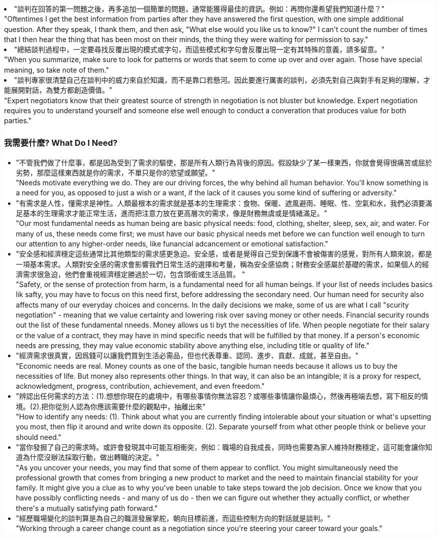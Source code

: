  <li>"談判在回答的第一問題之後，再多追加一個簡單的問題，通常能獲得最佳的資訊。例如：再問你還希望我們知道什麼？"
 <br>"Oftentimes I get the best information from parties after they have answered the first question, with one simple additional question. After they speak, I thank them, and then ask, "What else would you like us to know?" I can't count the number of times that I then hear the thing that has been most on their minds, the thing they were waiting for permission to say."</li>
 <li>"總結談判過程中，一定要尋找反覆出現的模式或字句，而這些模式和字句會反覆出現一定有其特殊的意義，請多留意。"
 <br>"When you summarize, make sure to look for patterns or words that seem to come up over and over again. Those have special meaning, so take note of them."</li>
 <li>"談判專家很清楚自己在談判中的威力來自於知識，而不是靠口若懸河。因此要進行厲害的談判，必須先對自己與對手有足夠的理解，才能展開對話，為雙方都創造價值。"
 <br>"Expert negotiators know that their greatest source of strength in negotiation is not bluster but knowledge. Expert negotiation requires you to understand yourself and someone else well enough to conduct a converation that produces value for both parties."</li>
</ul>

### <a name="我需要">我需要什麼? What Do I Need?</a> ###

<ul>
 <li>"不管我們做了什麼事，都是因為受到了需求的驅使，那是所有人類行為背後的原因。假設缺少了某一樣東西，你就會覺得很痛苦或屈於劣勢，那麼這樣東西就是你的需求，不單只是你的慾望或願望。"
 <br>"Needs motivate everything we do. They are our driving forces, the why behind all human behavior. You'll know something is a need for you, as opposed to just a wish or a want, if the lack of it causes you some kind of suffering or adversity."</li>
 <li>"有需求是人性，懂需求是神性。人類最根本的需求就是基本的生理需求：食物、保暖、遮風避雨、睡眠、性、空氣和水，我們必須要滿足基本的生理需求才能正常生活，進而把注意力放在更高層次的需求，像是財務無虞或是情緒滿足。"
 <br>"Our most fundamental needs as human being are basic physical needs: food, clothing, shelter, sleep, sex, air, and water. For many of us, these needs come first; we must have our basic physical needs met before we can function well enough to turn our attention to any higher-order needs, like funancial adcancement or emotional satisfaction."</li>
 <li>"安全感和經濟穩定這些通常比其他類型的需求感更急迫。安全感，或者是覺得自己受到保護不會被傷害的感覺，對所有人類來說，都是一項基本需求。人類對安全感的需求會影響我們日常生活的選擇和考量，稱為安全感協商；財務安全感屬於基礎的需求，如果個人的經濟需求很急迫，他們會重視經濟穩定勝過於一切，包含頭銜或生活品質。
"
 <br>"Safety, or the sense of protection from harm, is a fundamental need for all human beings. If your list of needs includes basics lik safty, you may have to focus on this need first, before addressing the secondary need. Our human need for security also affects many of our everyday choices and concerns. In the daily decisions we make, some of us are what I call "scurity negotiation" - meaning that we value certainty and lowering risk over saving money or other needs. Financial security rounds out the list of these fundamental nneeds. Money allows us ti byt the necessities of life. When people negotiate for their salary or the value of a contract, they may have in mind specific needs that will be fulfilled by that money. If a person's economic needs are pressing, they may value economic stability above anything else, including title or quality of life."</li>
 <li>"經濟需求很真實，因爲錢可以讓我們買到生活必需品，但也代表尊重、認同、進步、貢獻、成就，甚至自由。"
 <br>"Economic needs are real. Money counts as one of the basic, tangible human needs because it allows us to buy the necessities of life. But money also represents other things. In that way, it can also be an intangible; it is a proxy for respect, acknowledgment, progress, contribution, achievement, and even freedom."</li>
 <li>"辨認出任何需求的方法：(1).想想你現在的處境中，有哪些事情你無法容忍？或哪些事情讓你最煩心，然後再極端去想，寫下相反的情境。(2).把你從別人認為你應該需要什麼的觀點中，抽離出來"
 <br>"How to identify any needs: (1). Think about what you are currently finding intolerable about your situation or what's upsetting you most, then flip it around and write down its opposite. (2). Separate yourself from what other people think or believe your should need."</li>
 <li>"當你發掘了自己的需求時。或許會發現其中可能互相衝突，例如：職場的自我成長，同時也需要為家人維持財務穩定，這可能會讓你知道為什麼沒辦法採取行動，做出轉職的決定。"
 <br>"As you uncover your needs, you may find that some of them appear to conflict. You might simultaneously need the professional growth that comes from bringing a new product to market and the need to maintain financial stability for your family. It might give you a clue as to why you've been unable to take steps toward the job decision. Once we know that you have possibly conflicting needs - and many of us do - then we can figure out whether they actually conflict, or whether there's a mutually satisfying path forward."</li>
 <li>"經歷職場變化的談判算是為自己的職涯發展掌舵，朝向目標前進，而這些控制方向的對話就是談判。"
 <br>"Working through a career change count as a negotiation since you're steering your career toward your goals."</li>
</ul>
